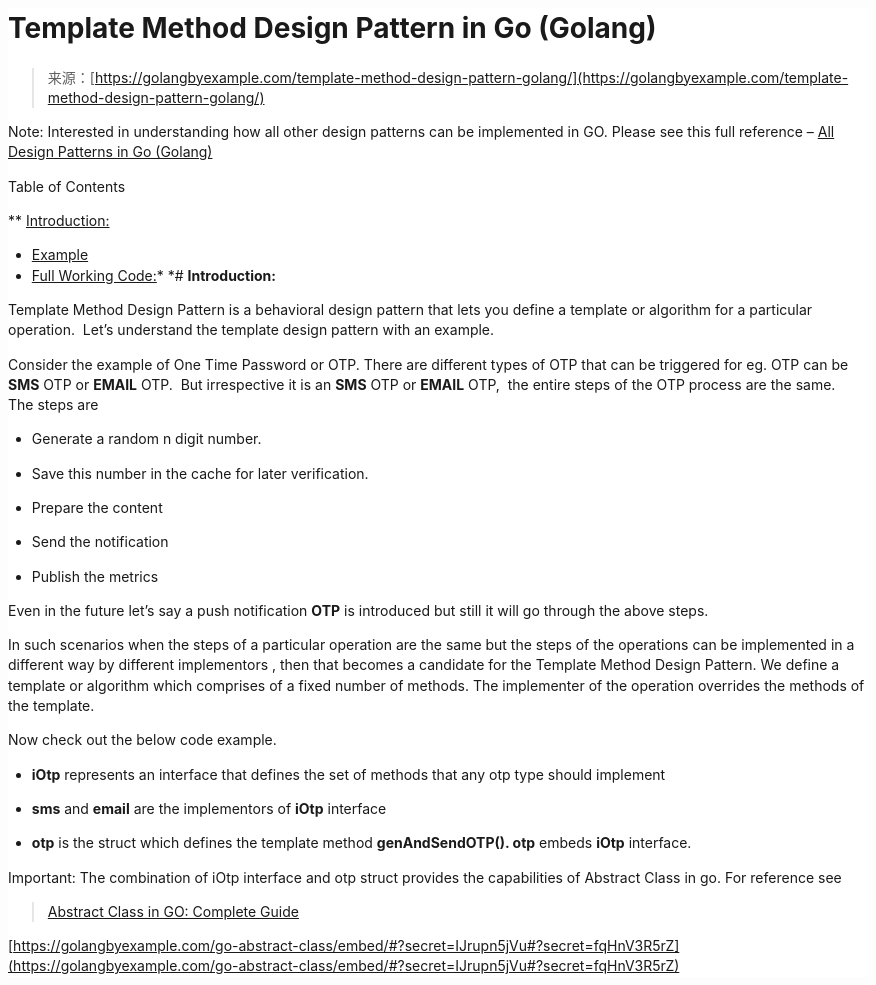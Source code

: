

# Template Method Design Pattern in Go (Golang)

> 来源：[https://golangbyexample.com/template-method-design-pattern-golang/](https://golangbyexample.com/template-method-design-pattern-golang/)

Note: Interested in understanding how all other design patterns can be implemented in GO. Please see this full reference – [All Design Patterns in Go (Golang)](https://golangbyexample.com/all-design-patterns-golang/)

Table of Contents

 **   [Introduction:](#Introduction "Introduction:")
*   [Example](#Example "Example")
*   [Full Working Code:](#Full_Working_Code "Full Working Code:")*  *# **Introduction:**

Template Method Design Pattern is a behavioral design pattern that lets you define a template or algorithm for a particular operation.  Let’s understand the template design pattern with an example.

Consider the example of One Time Password or OTP. There are different types of OTP that can be triggered for eg. OTP can be **SMS** OTP or **EMAIL** OTP.  But irrespective it is an **SMS** OTP or **EMAIL** OTP,  the entire steps of the OTP process are the same.  The steps are

*   Generate a random n digit number. 

*   Save this number in the cache for later verification. 

*   Prepare the content

*   Send the notification

*   Publish the metrics

Even in the future let’s say a push notification **OTP** is introduced but still it will go through the above steps.

In such scenarios when the steps of a particular operation are the same but the steps of the operations can be implemented in a different way by different implementors , then that becomes a candidate for the Template Method Design Pattern. We define a template or algorithm which comprises of a fixed number of methods. The implementer of the operation overrides the methods of the template.

Now check out the below code example.

*   **iOtp** represents an interface that defines the set of methods that any otp type should implement

*   **sms** and **email** are the implementors of **iOtp** interface

*   **otp** is the struct which defines the template method **genAndSendOTP(). otp** embeds **iOtp** interface. 

Important: The combination of iOtp interface and otp struct provides the capabilities of Abstract Class in go. For reference see

> [Abstract Class in GO: Complete Guide](https://golangbyexample.com/go-abstract-class/)

[https://golangbyexample.com/go-abstract-class/embed/#?secret=IJrupn5jVu#?secret=fqHnV3R5rZ](https://golangbyexample.com/go-abstract-class/embed/#?secret=IJrupn5jVu#?secret=fqHnV3R5rZ)
